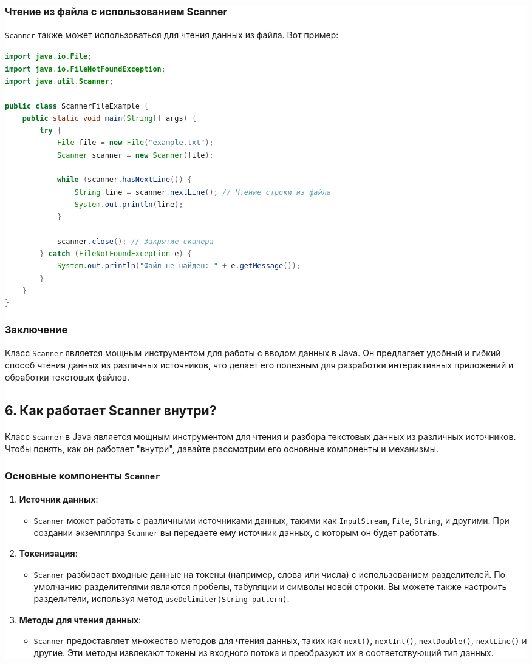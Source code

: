 ### Чтение из файла с использованием Scanner

`Scanner` также может использоваться для чтения данных из файла. Вот пример:

```java
import java.io.File;
import java.io.FileNotFoundException;
import java.util.Scanner;

public class ScannerFileExample {
    public static void main(String[] args) {
        try {
            File file = new File("example.txt");
            Scanner scanner = new Scanner(file);

            while (scanner.hasNextLine()) {
                String line = scanner.nextLine(); // Чтение строки из файла
                System.out.println(line);
            }

            scanner.close(); // Закрытие сканера
        } catch (FileNotFoundException e) {
            System.out.println("Файл не найден: " + e.getMessage());
        }
    }
}
```

### Заключение

Класс `Scanner` является мощным инструментом для работы с вводом данных в Java. Он предлагает удобный и гибкий способ чтения данных из различных источников, что делает его полезным для разработки интерактивных приложений и обработки текстовых файлов.

## 6. Как работает Scanner внутри?
Класс `Scanner` в Java является мощным инструментом для чтения и разбора текстовых данных из различных источников. Чтобы понять, как он работает "внутри", давайте рассмотрим его основные компоненты и механизмы.

### Основные компоненты `Scanner`

1. **Источник данных**: 
   - `Scanner` может работать с различными источниками данных, такими как `InputStream`, `File`, `String`, и другими. При создании экземпляра `Scanner` вы передаете ему источник данных, с которым он будет работать.

2. **Токенизация**:
   - `Scanner` разбивает входные данные на токены (например, слова или числа) с использованием разделителей. По умолчанию разделителями являются пробелы, табуляции и символы новой строки. Вы можете также настроить разделители, используя метод `useDelimiter(String pattern)`.

3. **Методы для чтения данных**:
   - `Scanner` предоставляет множество методов для чтения данных, таких как `next()`, `nextInt()`, `nextDouble()`, `nextLine()` и другие. Эти методы извлекают токены из входного потока и преобразуют их в соответствующий тип данных.
